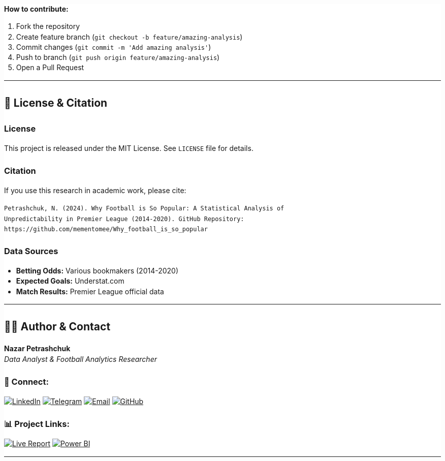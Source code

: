 **How to contribute:**
1. Fork the repository
2. Create feature branch (`git checkout -b feature/amazing-analysis`)
3. Commit changes (`git commit -m 'Add amazing analysis'`)
4. Push to branch (`git push origin feature/amazing-analysis`)
5. Open a Pull Request

---

## 📄 License & Citation

### **License**
This project is released under the MIT License. See `LICENSE` file for details.

### **Citation**
If you use this research in academic work, please cite:
```
Petrashchuk, N. (2024). Why Football is So Popular: A Statistical Analysis of 
Unpredictability in Premier League (2014-2020). GitHub Repository: 
https://github.com/mementomee/Why_football_is_so_popular
```

### **Data Sources**
- **Betting Odds:** Various bookmakers (2014-2020)
- **Expected Goals:** Understat.com
- **Match Results:** Premier League official data

---

## 👨‍💻 Author & Contact

**Nazar Petrashchuk**  
*Data Analyst & Football Analytics Researcher*

### **🔗 Connect:**
[![LinkedIn](https://img.shields.io/badge/LinkedIn-0077B5?style=flat&logo=linkedin&logoColor=white)](https://www.linkedin.com/in/nazar-petrashchuk-b781472aa/)
[![Telegram](https://img.shields.io/badge/Telegram-26A5E4?style=flat&logo=telegram&logoColor=white)](https://t.me/mementomee)
[![Email](https://img.shields.io/badge/Email-D14836?style=flat&logo=gmail&logoColor=white)](mailto:petrasuknazar@gmail.com)
[![GitHub](https://img.shields.io/badge/GitHub-181717?style=flat&logo=github&logoColor=white)](https://github.com/mementomee)

### **📊 Project Links:**
[![Live Report](https://img.shields.io/badge/Live_Report-brightgreen?style=flat&logo=react&logoColor=white)](https://mementomee.github.io/Why_football_is_so_popular/)
[![Power BI](https://img.shields.io/badge/Power_BI_Dashboard-F2C811?style=flat&logo=powerbi&logoColor=black)](https://app.powerbi.com/view?r=eyJrIjoiYTVlMDE3NGYtNDM4Ni00NjgxLWJhOWYtMWMyMjU3ODkwNWI1IiwidCI6IjEzOTA3NTcwLWNiZmUtNDY4Mi1iMDQ3LTQ4MDQwMzIxOThmYyIsImMiOjl9&pageName=ReportSection78b96b3a97c605120ee6)

---